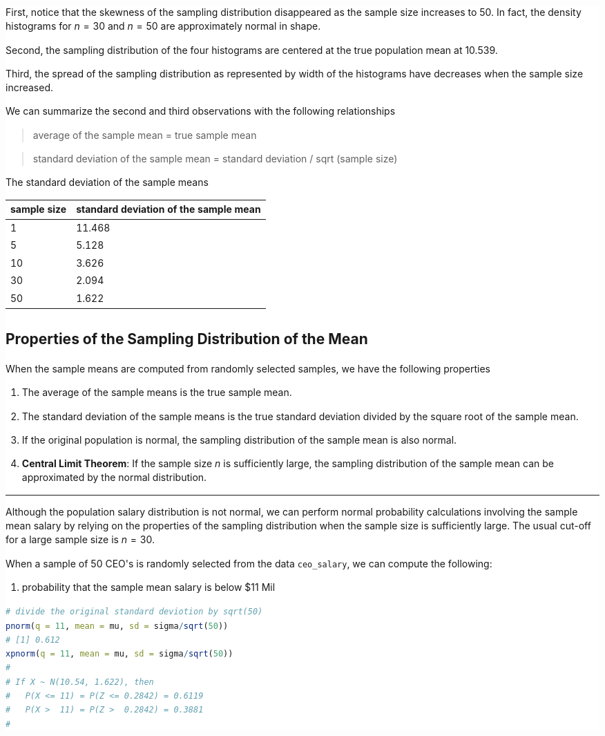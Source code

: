 First, notice that the skewness of the sampling distribution disappeared as the sample size increases to 50. In fact, the density histograms for *n* = 30 and *n* = 50 are approximately normal in shape.

Second, the sampling distribution of the four histograms are centered at the true population mean at 10.539.

Third, the spread of the sampling distribution as represented by width of the histograms have decreases when the sample size increased.

We can summarize the second and third observations with the following relationships

> average of the sample mean = true sample mean

> standard deviation of the sample mean = standard deviation / sqrt (sample size)

The standard deviation of the sample means

| sample size | standard deviation of the sample mean |
|-------------|---------------------------------------|
| 1           | 11.468                                |
| 5           | 5.128                                 |
| 10          | 3.626                                 |
| 30          | 2.094                                 |
| 50          | 1.622                                 |

Properties of the Sampling Distribution of the Mean
---------------------------------------------------

When the sample means are computed from randomly selected samples, we have the following properties

1.  The average of the sample means is the true sample mean.

2.  The standard deviation of the sample means is the true standard deviation divided by the square root of the sample mean.

3.  If the original population is normal, the sampling distribution of the sample mean is also normal.

4.  **Central Limit Theorem**: If the sample size *n* is sufficiently large, the sampling distribution of the sample mean can be approximated by the normal distribution.

------------------------------------------------------------------------

Although the population salary distribution is not normal, we can perform normal probability calculations involving the sample mean salary by relying on the properties of the sampling distribution when the sample size is sufficiently large. The usual cut-off for a large sample size is *n* = 30.

When a sample of 50 CEO's is randomly selected from the data `ceo_salary`, we can compute the following:

1.  probability that the sample mean salary is below $11 Mil

``` r
# divide the original standard deviotion by sqrt(50)
pnorm(q = 11, mean = mu, sd = sigma/sqrt(50))
# [1] 0.612
xpnorm(q = 11, mean = mu, sd = sigma/sqrt(50))
# 
# If X ~ N(10.54, 1.622), then
#   P(X <= 11) = P(Z <= 0.2842) = 0.6119
#   P(X >  11) = P(Z >  0.2842) = 0.3881
# 
```
